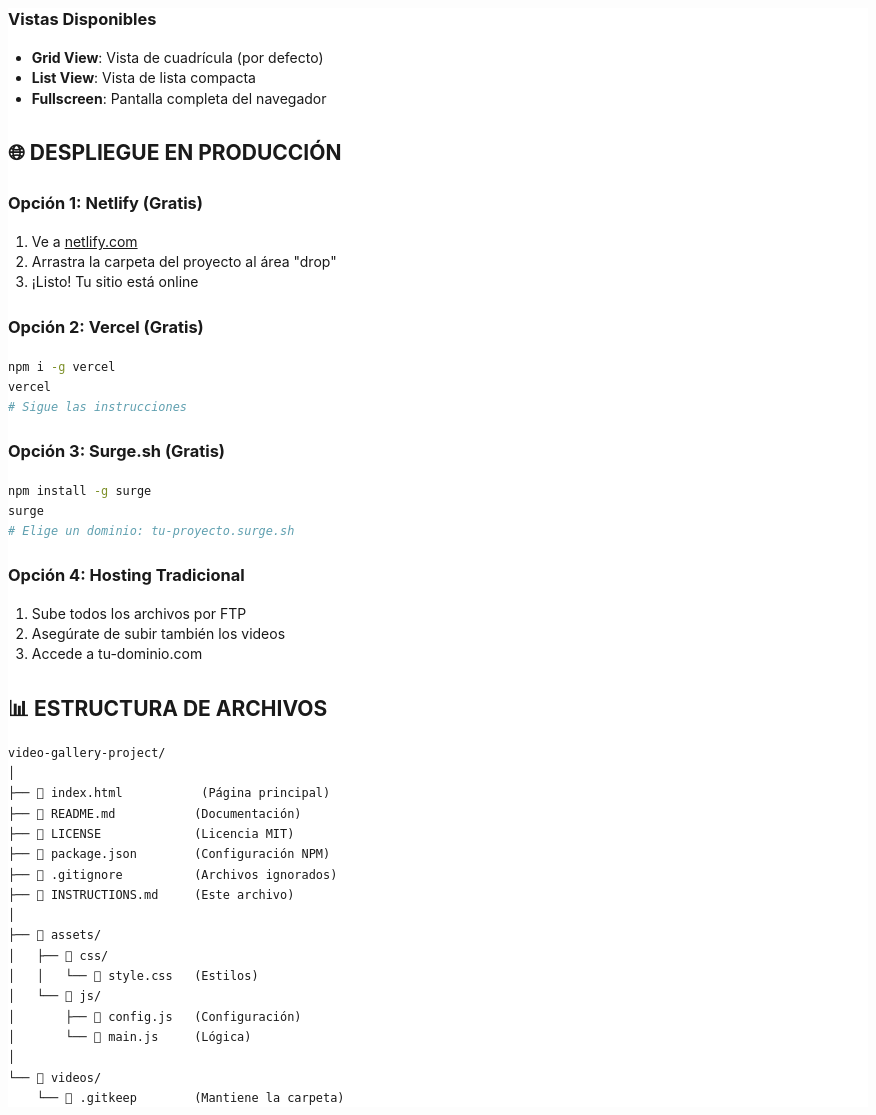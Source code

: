 ### Vistas Disponibles
- **Grid View**: Vista de cuadrícula (por defecto)
- **List View**: Vista de lista compacta
- **Fullscreen**: Pantalla completa del navegador

## 🌐 DESPLIEGUE EN PRODUCCIÓN

### Opción 1: Netlify (Gratis)
1. Ve a [netlify.com](https://www.netlify.com)
2. Arrastra la carpeta del proyecto al área "drop"
3. ¡Listo! Tu sitio está online

### Opción 2: Vercel (Gratis)
```bash
npm i -g vercel
vercel
# Sigue las instrucciones
```

### Opción 3: Surge.sh (Gratis)
```bash
npm install -g surge
surge
# Elige un dominio: tu-proyecto.surge.sh
```

### Opción 4: Hosting Tradicional
1. Sube todos los archivos por FTP
2. Asegúrate de subir también los videos
3. Accede a tu-dominio.com

## 📊 ESTRUCTURA DE ARCHIVOS

```
video-gallery-project/
│
├── 📄 index.html           (Página principal)
├── 📄 README.md           (Documentación)
├── 📄 LICENSE             (Licencia MIT)
├── 📄 package.json        (Configuración NPM)
├── 📄 .gitignore          (Archivos ignorados)
├── 📄 INSTRUCTIONS.md     (Este archivo)
│
├── 📁 assets/
│   ├── 📁 css/
│   │   └── 📄 style.css   (Estilos)
│   └── 📁 js/
│       ├── 📄 config.js   (Configuración)
│       └── 📄 main.js     (Lógica)
│
└── 📁 videos/
    └── 📄 .gitkeep        (Mantiene la carpeta)
```
